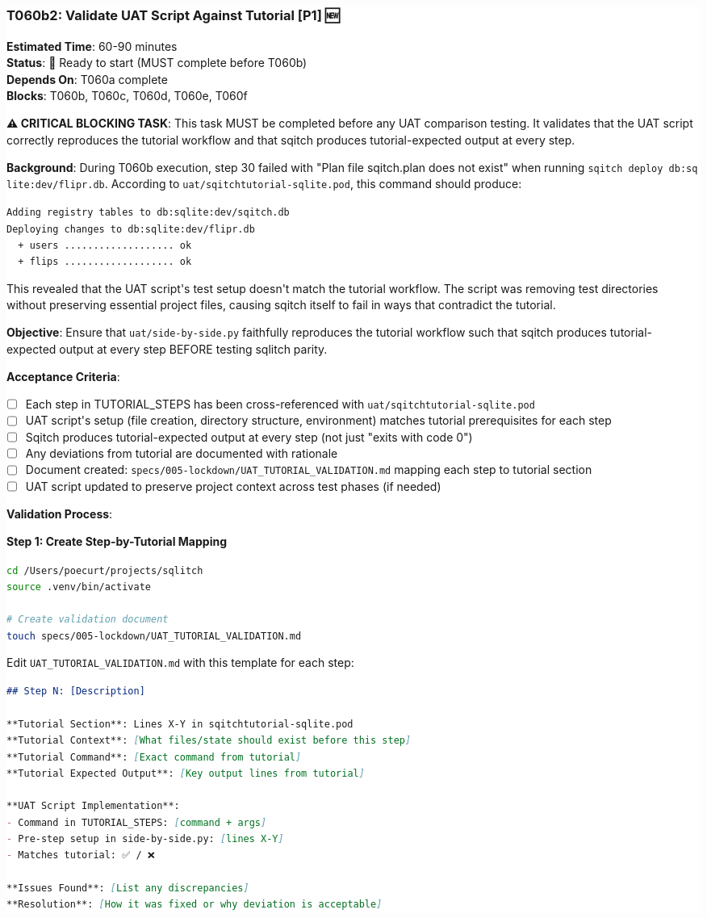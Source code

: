 
### T060b2: Validate UAT Script Against Tutorial [P1] 🆕
**Estimated Time**: 60-90 minutes  
**Status**: 🔷 Ready to start (MUST complete before T060b)  
**Depends On**: T060a complete  
**Blocks**: T060b, T060c, T060d, T060e, T060f

**⚠️ CRITICAL BLOCKING TASK**: This task MUST be completed before any UAT comparison testing. It validates that the UAT script correctly reproduces the tutorial workflow and that sqitch produces tutorial-expected output at every step.

**Background**: During T060b execution, step 30 failed with "Plan file sqitch.plan does not exist" when running `sqitch deploy db:sqlite:dev/flipr.db`. According to `uat/sqitchtutorial-sqlite.pod`, this command should produce:
```
Adding registry tables to db:sqlite:dev/sqitch.db
Deploying changes to db:sqlite:dev/flipr.db
  + users ................... ok
  + flips ................... ok
```

This revealed that the UAT script's test setup doesn't match the tutorial workflow. The script was removing test directories without preserving essential project files, causing sqitch itself to fail in ways that contradict the tutorial.

**Objective**: Ensure that `uat/side-by-side.py` faithfully reproduces the tutorial workflow such that sqitch produces tutorial-expected output at every step BEFORE testing sqlitch parity.

**Acceptance Criteria**:
- [ ] Each step in TUTORIAL_STEPS has been cross-referenced with `uat/sqitchtutorial-sqlite.pod`
- [ ] UAT script's setup (file creation, directory structure, environment) matches tutorial prerequisites for each step
- [ ] Sqitch produces tutorial-expected output at every step (not just "exits with code 0")
- [ ] Any deviations from tutorial are documented with rationale
- [ ] Document created: `specs/005-lockdown/UAT_TUTORIAL_VALIDATION.md` mapping each step to tutorial section
- [ ] UAT script updated to preserve project context across test phases (if needed)

**Validation Process**:

**Step 1: Create Step-by-Tutorial Mapping**
```bash
cd /Users/poecurt/projects/sqlitch
source .venv/bin/activate

# Create validation document
touch specs/005-lockdown/UAT_TUTORIAL_VALIDATION.md
```

Edit `UAT_TUTORIAL_VALIDATION.md` with this template for each step:
```markdown
## Step N: [Description]

**Tutorial Section**: Lines X-Y in sqitchtutorial-sqlite.pod
**Tutorial Context**: [What files/state should exist before this step]
**Tutorial Command**: [Exact command from tutorial]
**Tutorial Expected Output**: [Key output lines from tutorial]

**UAT Script Implementation**:
- Command in TUTORIAL_STEPS: [command + args]
- Pre-step setup in side-by-side.py: [lines X-Y]
- Matches tutorial: ✅ / ❌

**Issues Found**: [List any discrepancies]
**Resolution**: [How it was fixed or why deviation is acceptable]
```
